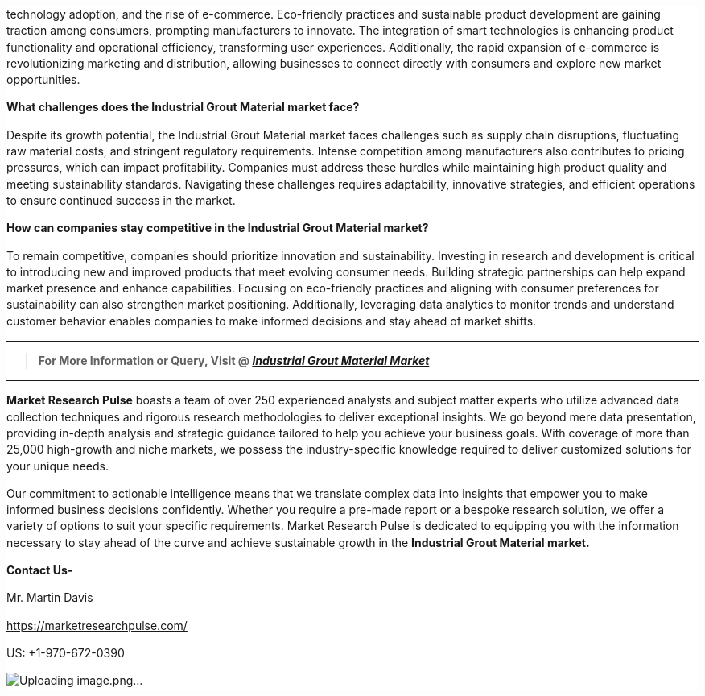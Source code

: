 technology adoption, and the rise of e-commerce. Eco-friendly practices and sustainable product development are gaining traction among consumers, prompting manufacturers to innovate. The integration of smart technologies is enhancing product functionality and operational efficiency, transforming user experiences. Additionally, the rapid expansion of e-commerce is revolutionizing marketing and distribution, allowing businesses to connect directly with consumers and explore new market opportunities.</p><p><strong>What challenges does the Industrial Grout Material market face?</strong></p><p>Despite its growth potential, the Industrial Grout Material market faces challenges such as supply chain disruptions, fluctuating raw material costs, and stringent regulatory requirements. Intense competition among manufacturers also contributes to pricing pressures, which can impact profitability. Companies must address these hurdles while maintaining high product quality and meeting sustainability standards. Navigating these challenges requires adaptability, innovative strategies, and efficient operations to ensure continued success in the market.</p><p><strong>How can companies stay competitive in the Industrial Grout Material market?</strong></p><p>To remain competitive, companies should prioritize innovation and sustainability. Investing in research and development is critical to introducing new and improved products that meet evolving consumer needs. Building strategic partnerships can help expand market presence and enhance capabilities. Focusing on eco-friendly practices and aligning with consumer preferences for sustainability can also strengthen market positioning. Additionally, leveraging data analytics to monitor trends and understand customer behavior enables companies to make informed decisions and stay ahead of market shifts.</p><hr /><blockquote><p><strong>For More Information or Query, Visit @&nbsp;<em><a href="https://marketresearchpulse.com/report/143919/industrial-grout-material-market?utm_source=Linkedin&utm_medium=0114">Industrial Grout Material Market</a></em></strong></p></blockquote><hr /><p><strong>Market Research Pulse</strong> boasts a team of over 250 experienced analysts and subject matter experts who utilize advanced data collection techniques and rigorous research methodologies to deliver exceptional insights. We go beyond mere data presentation, providing in-depth analysis and strategic guidance tailored to help you achieve your business goals. With coverage of more than 25,000 high-growth and niche markets, we possess the industry-specific knowledge required to deliver customized solutions for your unique needs.</p><p>Our commitment to actionable intelligence means that we translate complex data into insights that empower you to make informed business decisions confidently. Whether you require a pre-made report or a bespoke research solution, we offer a variety of options to suit your specific requirements. Market Research Pulse is dedicated to equipping you with the information necessary to stay ahead of the curve and achieve sustainable growth in the <strong>Industrial Grout Material market.</strong></p><p><strong>Contact Us-</strong></p><p>Mr. Martin Davis</p><p>https://marketresearchpulse.com/</p><p>US: +1-970-672-0390</p>
![Uploading image.png…]()
